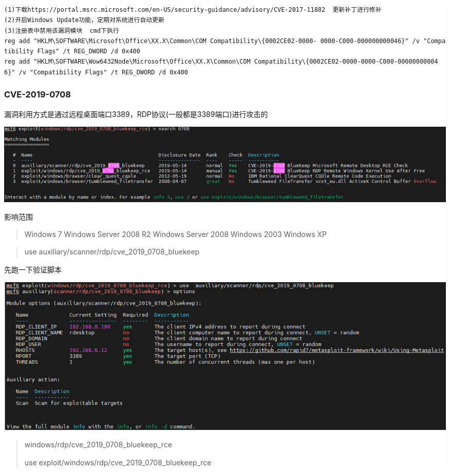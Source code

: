 ```
(1)下载https://portal.msrc.microsoft.com/en-US/security-guidance/advisory/CVE-2017-11882  更新补丁进行修补 
(2)开启Windows Update功能，定期对系统进行自动更新
(3)注册表中禁用该漏洞模块  cmd下执行
reg add "HKLM\SOFTWARE\Microsoft\Office\XX.X\Common\COM Compatibility\{0002CE02-0000- 0000-C000-000000000046}" /v "Compatibility Flags" /t REG_DWORD /d 0x400
reg add "HKLM\SOFTWARE\Wow6432Node\Microsoft\Office\XX.X\Common\COM Compatibility\{0002CE02-0000-0000-C000-000000000046}" /v "Compatibility Flags" /t REG_DWORD /d 0x400
```

### CVE-2019-0708

漏洞利用方式是通过远程桌面端口3389，RDP协议(一般都是3389端口)进行攻击的

![image-20230724170230074](./主机渗透.assets/image-20230724170230074.png) 

影响范围

> Windows 7
> Windows Server 2008 R2
> Windows Server 2008
> Windows 2003
> Windows XP

> use auxiliary/scanner/rdp/cve_2019_0708_bluekeep

先跑一下验证脚本

![image-20230724170606117](./主机渗透.assets/image-20230724170606117.png) 

> windows/rdp/cve_2019_0708_bluekeep_rce
>
> use exploit/windows/rdp/cve_2019_0708_bluekeep_rce 
